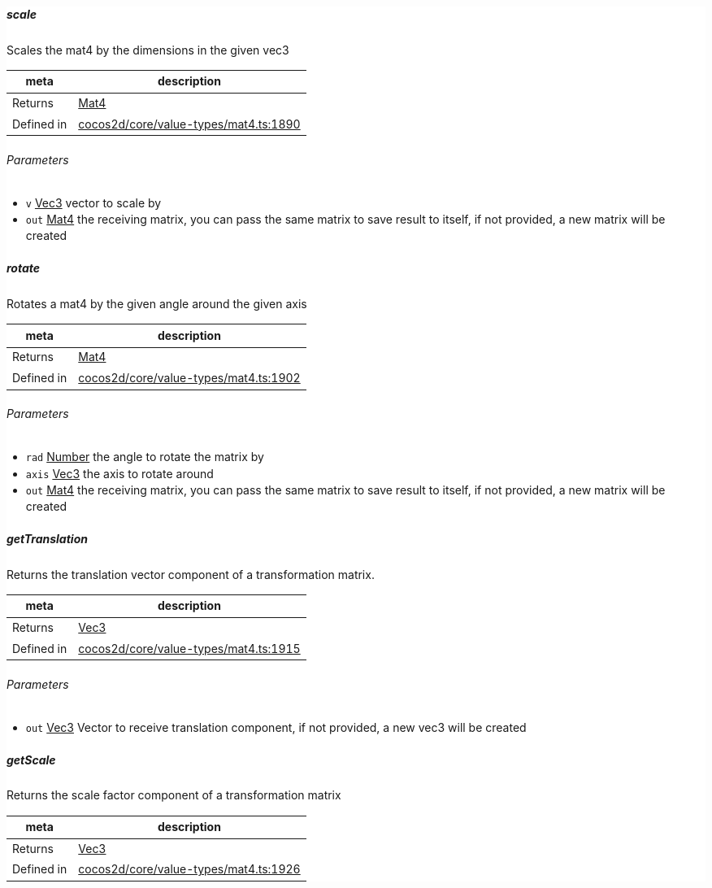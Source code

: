 
##### scale

Scales the mat4 by the dimensions in the given vec3

| meta | description |
|------|-------------|
| Returns | <a href="../classes/Mat4.html" class="crosslink">Mat4</a> 
| Defined in | [cocos2d/core/value-types/mat4.ts:1890](https://github.com/cocos-creator/engine/blob/5a29bc48b8b66d479bb93d92e64418ce8a7c0f34/cocos2d/core/value-types/mat4.ts#L1890) |

###### Parameters
- `v` <a href="../classes/Vec3.html" class="crosslink">Vec3</a> vector to scale by
- `out` <a href="../classes/Mat4.html" class="crosslink">Mat4</a> the receiving matrix, you can pass the same matrix to save result to itself, if not provided, a new matrix will be created


##### rotate

Rotates a mat4 by the given angle around the given axis

| meta | description |
|------|-------------|
| Returns | <a href="../classes/Mat4.html" class="crosslink">Mat4</a> 
| Defined in | [cocos2d/core/value-types/mat4.ts:1902](https://github.com/cocos-creator/engine/blob/5a29bc48b8b66d479bb93d92e64418ce8a7c0f34/cocos2d/core/value-types/mat4.ts#L1902) |

###### Parameters
- `rad` <a href="https://developer.mozilla.org/en/JavaScript/Reference/Global_Objects/Number" class="crosslink external" target="_blank">Number</a> the angle to rotate the matrix by
- `axis` <a href="../classes/Vec3.html" class="crosslink">Vec3</a> the axis to rotate around
- `out` <a href="../classes/Mat4.html" class="crosslink">Mat4</a> the receiving matrix, you can pass the same matrix to save result to itself, if not provided, a new matrix will be created


##### getTranslation

Returns the translation vector component of a transformation matrix.

| meta | description |
|------|-------------|
| Returns | <a href="../classes/Vec3.html" class="crosslink">Vec3</a> 
| Defined in | [cocos2d/core/value-types/mat4.ts:1915](https://github.com/cocos-creator/engine/blob/5a29bc48b8b66d479bb93d92e64418ce8a7c0f34/cocos2d/core/value-types/mat4.ts#L1915) |

###### Parameters
- `out` <a href="../classes/Vec3.html" class="crosslink">Vec3</a> Vector to receive translation component, if not provided, a new vec3 will be created


##### getScale

Returns the scale factor component of a transformation matrix

| meta | description |
|------|-------------|
| Returns | <a href="../classes/Vec3.html" class="crosslink">Vec3</a> 
| Defined in | [cocos2d/core/value-types/mat4.ts:1926](https://github.com/cocos-creator/engine/blob/5a29bc48b8b66d479bb93d92e64418ce8a7c0f34/cocos2d/core/value-types/mat4.ts#L1926) |

